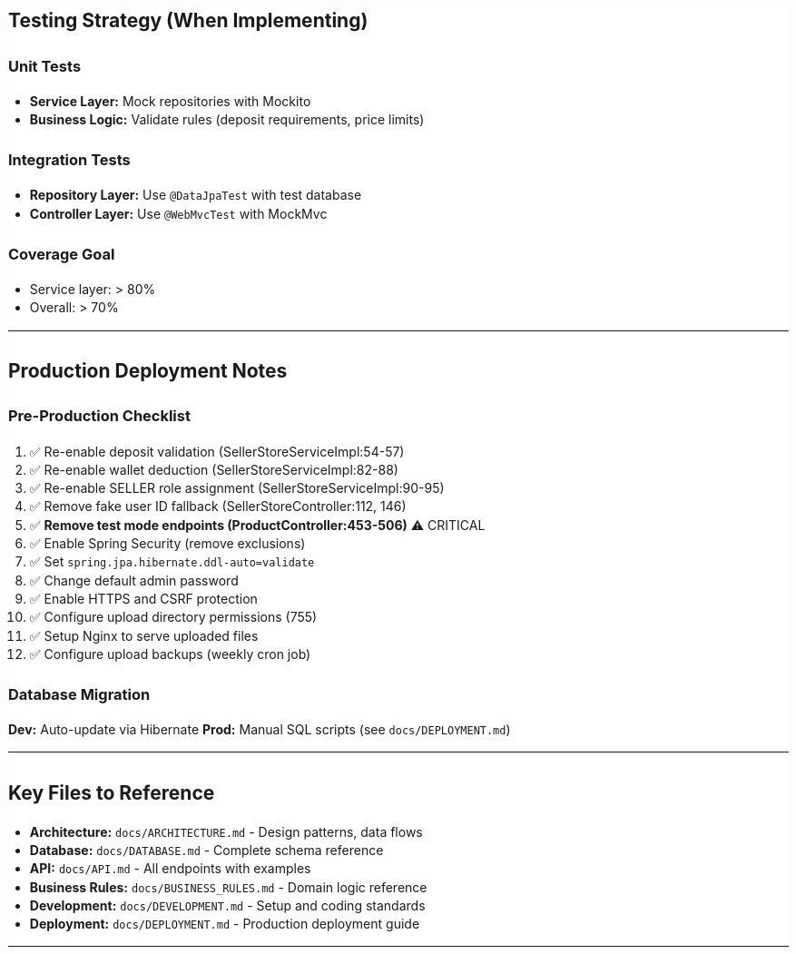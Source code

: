 
## Testing Strategy (When Implementing)

### Unit Tests
- **Service Layer:** Mock repositories with Mockito
- **Business Logic:** Validate rules (deposit requirements, price limits)

### Integration Tests
- **Repository Layer:** Use `@DataJpaTest` with test database
- **Controller Layer:** Use `@WebMvcTest` with MockMvc

### Coverage Goal
- Service layer: > 80%
- Overall: > 70%

---

## Production Deployment Notes

### Pre-Production Checklist
1. ✅ Re-enable deposit validation (SellerStoreServiceImpl:54-57)
2. ✅ Re-enable wallet deduction (SellerStoreServiceImpl:82-88)
3. ✅ Re-enable SELLER role assignment (SellerStoreServiceImpl:90-95)
4. ✅ Remove fake user ID fallback (SellerStoreController:112, 146)
5. ✅ **Remove test mode endpoints (ProductController:453-506)** ⚠️ CRITICAL
6. ✅ Enable Spring Security (remove exclusions)
7. ✅ Set `spring.jpa.hibernate.ddl-auto=validate`
8. ✅ Change default admin password
9. ✅ Enable HTTPS and CSRF protection
10. ✅ Configure upload directory permissions (755)
11. ✅ Setup Nginx to serve uploaded files
12. ✅ Configure upload backups (weekly cron job)

### Database Migration
**Dev:** Auto-update via Hibernate
**Prod:** Manual SQL scripts (see `docs/DEPLOYMENT.md`)

---

## Key Files to Reference

- **Architecture:** `docs/ARCHITECTURE.md` - Design patterns, data flows
- **Database:** `docs/DATABASE.md` - Complete schema reference
- **API:** `docs/API.md` - All endpoints with examples
- **Business Rules:** `docs/BUSINESS_RULES.md` - Domain logic reference
- **Development:** `docs/DEVELOPMENT.md` - Setup and coding standards
- **Deployment:** `docs/DEPLOYMENT.md` - Production deployment guide

---

